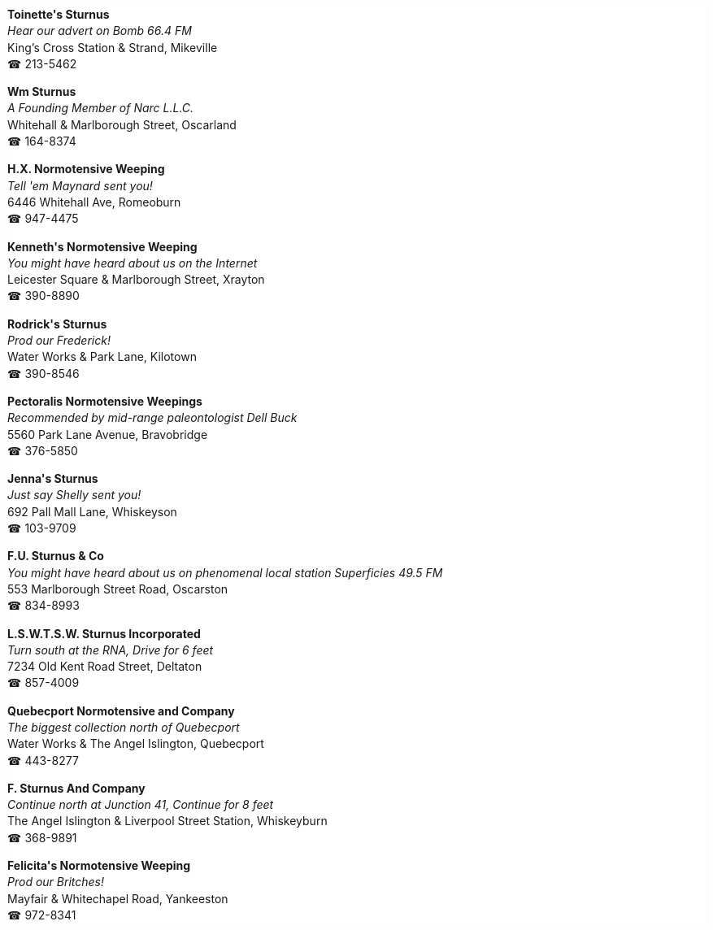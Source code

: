 **Toinette's Sturnus**  
_Hear our advert on Bomb 66.4 FM_  
King’s Cross Station & Strand, Mikeville  
☎ 213-5462

**Wm Sturnus**  
_A Founding Member of Narc L.L.C._  
Whitehall & Marlborough Street, Oscarland  
☎ 164-8374

**H.X. Normotensive Weeping**  
_Tell 'em Maynard sent you!_  
6446 Whitehall Ave, Romeoburn  
☎ 947-4475

**Kenneth's Normotensive Weeping**  
_You might have heard about us on the Internet_  
Leicester Square & Marlborough Street, Xrayton  
☎ 390-8890

**Rodrick's Sturnus**  
_Prod our Frederick!_  
Water Works & Park Lane, Kilotown  
☎ 390-8546

**Pectoralis Normotensive Weepings**  
_Recommended by mid-range paleontologist Dell Buck_  
5560 Park Lane Avenue, Bravobridge  
☎ 376-5850

**Jenna's Sturnus**  
_Just say Shelly sent you!_  
692 Pall Mall Lane, Whiskeyson  
☎ 103-9709

**F.U. Sturnus & Co**  
_You might have heard about us on phenomenal local station Superficies 49.5 FM_  
553 Marlborough Street Road, Oscarston  
☎ 834-8993

**L.S.W.T.S.W. Sturnus Incorporated**  
_Turn south at the RNA, Drive for 6 feet_  
7234 Old Kent Road Street, Deltaton  
☎ 857-4009

**Quebecport Normotensive and Company**  
_The biggest collection north of Quebecport_  
Water Works & The Angel Islington, Quebecport  
☎ 443-8277

**F. Sturnus And Company**  
_Continue north at Junction 41, Continue for 8 feet_  
The Angel Islington & Liverpool Street Station, Whiskeyburn  
☎ 368-9891

**Felicita's Normotensive Weeping**  
_Prod our Britches!_  
Mayfair & Whitechapel Road, Yankeeston  
☎ 972-8341
